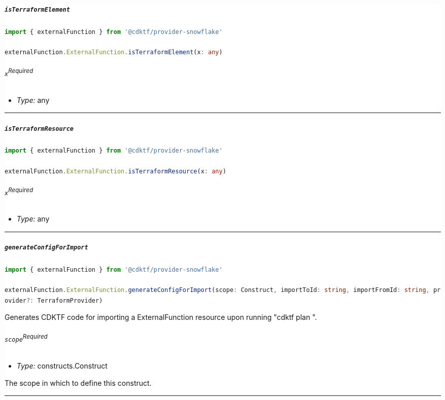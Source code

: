 
##### `isTerraformElement` <a name="isTerraformElement" id="@cdktf/provider-snowflake.externalFunction.ExternalFunction.isTerraformElement"></a>

```typescript
import { externalFunction } from '@cdktf/provider-snowflake'

externalFunction.ExternalFunction.isTerraformElement(x: any)
```

###### `x`<sup>Required</sup> <a name="x" id="@cdktf/provider-snowflake.externalFunction.ExternalFunction.isTerraformElement.parameter.x"></a>

- *Type:* any

---

##### `isTerraformResource` <a name="isTerraformResource" id="@cdktf/provider-snowflake.externalFunction.ExternalFunction.isTerraformResource"></a>

```typescript
import { externalFunction } from '@cdktf/provider-snowflake'

externalFunction.ExternalFunction.isTerraformResource(x: any)
```

###### `x`<sup>Required</sup> <a name="x" id="@cdktf/provider-snowflake.externalFunction.ExternalFunction.isTerraformResource.parameter.x"></a>

- *Type:* any

---

##### `generateConfigForImport` <a name="generateConfigForImport" id="@cdktf/provider-snowflake.externalFunction.ExternalFunction.generateConfigForImport"></a>

```typescript
import { externalFunction } from '@cdktf/provider-snowflake'

externalFunction.ExternalFunction.generateConfigForImport(scope: Construct, importToId: string, importFromId: string, provider?: TerraformProvider)
```

Generates CDKTF code for importing a ExternalFunction resource upon running "cdktf plan <stack-name>".

###### `scope`<sup>Required</sup> <a name="scope" id="@cdktf/provider-snowflake.externalFunction.ExternalFunction.generateConfigForImport.parameter.scope"></a>

- *Type:* constructs.Construct

The scope in which to define this construct.

---